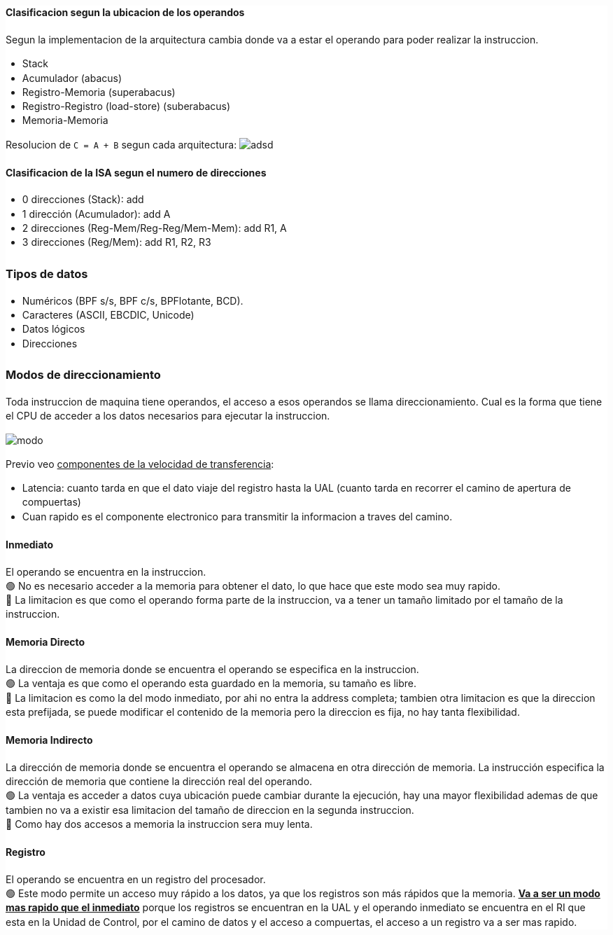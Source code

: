 #### Clasificacion segun la ubicacion de los operandos
Segun la implementacion de la arquitectura cambia donde va a estar el operando para poder realizar la instruccion.
- Stack
- Acumulador (abacus)
- Registro-Memoria (superabacus)
- Registro-Registro (load-store) (suberabacus)
- Memoria-Memoria

Resolucion de `C = A + B` segun cada arquitectura:
![adsd](https://github.com/cpiccin/FIUBA/assets/103950114/74475f5f-c2bc-4c63-8777-9e213c54e9e1)

#### Clasificacion de la ISA segun el numero de direcciones
- 0 direcciones (Stack): add 
- 1 dirección (Acumulador): add A
- 2 direcciones (Reg-Mem/Reg-Reg/Mem-Mem): add R1, A
- 3 direcciones (Reg/Mem): add R1, R2, R3

### Tipos de datos
- Numéricos (BPF s/s, BPF c/s, BPFlotante, BCD). 
- Caracteres (ASCII, EBCDIC, Unicode) 
- Datos lógicos 
- Direcciones

### Modos de direccionamiento
Toda instruccion de maquina tiene operandos, el acceso a esos operandos se llama direccionamiento. Cual es la forma que tiene el CPU de acceder a los datos necesarios para ejecutar la instruccion. <br>

![modo](https://github.com/cpiccin/FIUBA/assets/103950114/5fbd0feb-e980-4213-a491-2d8acb0d6279) <br>

Previo veo <ins>componentes de la velocidad de transferencia</ins>:
- Latencia: cuanto tarda en que el dato viaje del registro hasta la UAL (cuanto tarda en recorrer el camino de apertura de compuertas)
- Cuan rapido es el componente electronico para transmitir la informacion a traves del camino.
#### Inmediato 
El operando se encuentra en la instruccion. <br>
🟢 No es necesario acceder a la memoria para obtener el dato, lo que hace que este modo sea muy rapido. <br>
🔴 La limitacion es que como el operando forma parte de la instruccion, va a tener un tamaño limitado por el tamaño de la instruccion.
#### Memoria Directo
La direccion de memoria donde se encuentra el operando se especifica en la instruccion. <br>
🟢 La ventaja es que como el operando esta guardado en la memoria, su tamaño es libre.<br>
🔴 La limitacion es como la del modo inmediato, por ahi no entra la address completa; tambien otra limitacion es que la direccion esta prefijada, se puede modificar el contenido de la memoria pero la direccion es fija, no hay tanta flexibilidad.
#### Memoria Indirecto
La dirección de memoria donde se encuentra el operando se almacena en otra dirección de memoria. La instrucción especifica la dirección de memoria que contiene la dirección real del operando.<br> 
🟢 La ventaja es acceder a datos cuya ubicación puede cambiar durante la ejecución, hay una mayor flexibilidad ademas de que tambien no va a existir esa limitacion del tamaño de direccion en la segunda instruccion.<br>
🔴 Como hay dos accesos a memoria la instruccion sera muy lenta.
#### Registro
El operando se encuentra en un registro del procesador. <br>
🟢 Este modo permite un acceso muy rápido a los datos, ya que los registros son más rápidos que la memoria. <ins>**Va a ser un modo mas rapido que el inmediato**</ins> porque los registros se encuentran en la UAL y el operando inmediato se encuentra en el RI que esta en la Unidad de Control, por el camino de datos y el acceso a compuertas, el acceso a un registro va a ser mas rapido. <br>